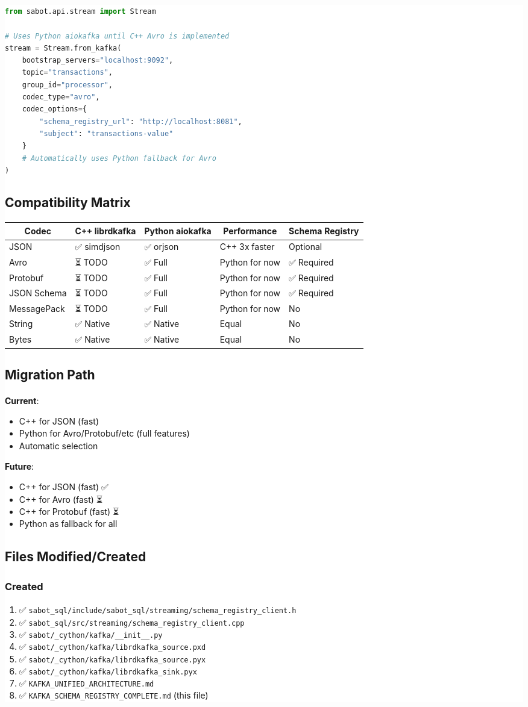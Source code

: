 ```python
from sabot.api.stream import Stream

# Uses Python aiokafka until C++ Avro is implemented
stream = Stream.from_kafka(
    bootstrap_servers="localhost:9092",
    topic="transactions",
    group_id="processor",
    codec_type="avro",
    codec_options={
        "schema_registry_url": "http://localhost:8081",
        "subject": "transactions-value"
    }
    # Automatically uses Python fallback for Avro
)
```

## Compatibility Matrix

| Codec | C++ librdkafka | Python aiokafka | Performance | Schema Registry |
|-------|----------------|-----------------|-------------|-----------------|
| JSON | ✅ simdjson | ✅ orjson | C++ 3x faster | Optional |
| Avro | ⏳ TODO | ✅ Full | Python for now | ✅ Required |
| Protobuf | ⏳ TODO | ✅ Full | Python for now | ✅ Required |
| JSON Schema | ⏳ TODO | ✅ Full | Python for now | ✅ Required |
| MessagePack | ⏳ TODO | ✅ Full | Python for now | No |
| String | ✅ Native | ✅ Native | Equal | No |
| Bytes | ✅ Native | ✅ Native | Equal | No |

## Migration Path

**Current**:
- C++ for JSON (fast)
- Python for Avro/Protobuf/etc (full features)
- Automatic selection

**Future**:
- C++ for JSON (fast) ✅
- C++ for Avro (fast) ⏳
- C++ for Protobuf (fast) ⏳
- Python as fallback for all

## Files Modified/Created

### Created
1. ✅ `sabot_sql/include/sabot_sql/streaming/schema_registry_client.h`
2. ✅ `sabot_sql/src/streaming/schema_registry_client.cpp`
3. ✅ `sabot/_cython/kafka/__init__.py`
4. ✅ `sabot/_cython/kafka/librdkafka_source.pxd`
5. ✅ `sabot/_cython/kafka/librdkafka_source.pyx`
6. ✅ `sabot/_cython/kafka/librdkafka_sink.pyx`
7. ✅ `KAFKA_UNIFIED_ARCHITECTURE.md`
8. ✅ `KAFKA_SCHEMA_REGISTRY_COMPLETE.md` (this file)
